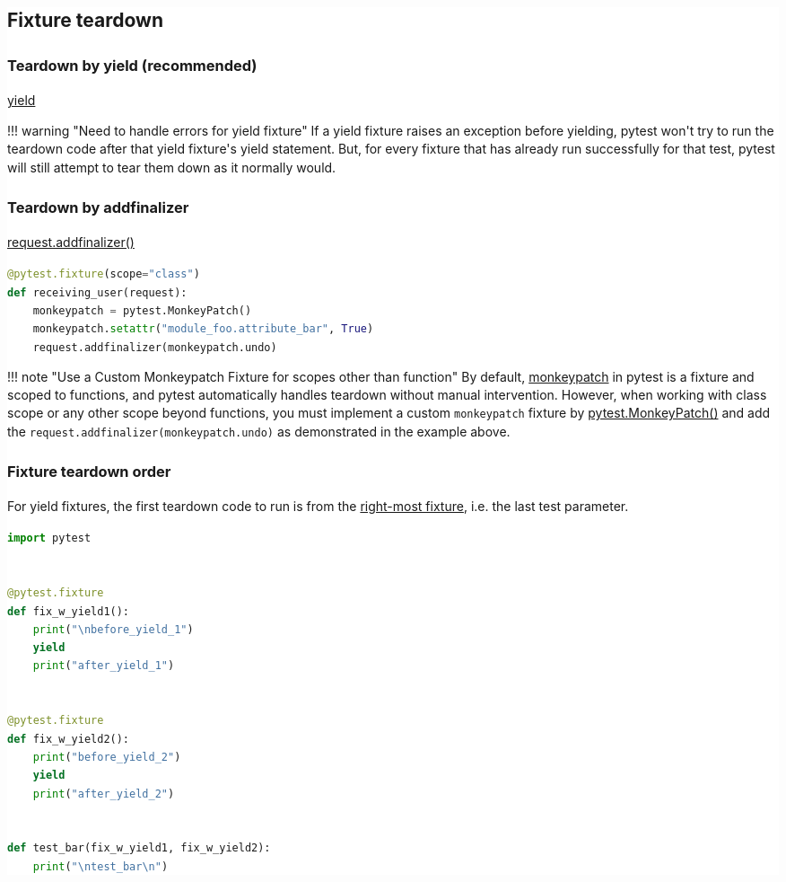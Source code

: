 ## Fixture teardown

### Teardown by yield (recommended)

[yield](https://docs.pytest.org/en/stable/how-to/fixtures.html#yield-fixtures-recommended)

!!! warning "Need to handle errors for yield fixture"
    If a yield fixture raises an exception before yielding, pytest won't try to run the teardown code after that yield fixture's yield statement.
    But, for every fixture that has already run successfully for that test, pytest will still attempt to tear them down as it normally would.

### Teardown by addfinalizer

[request.addfinalizer()](https://docs.pytest.org/en/stable/how-to/fixtures.html#adding-finalizers-directly)

```python
@pytest.fixture(scope="class")
def receiving_user(request):
    monkeypatch = pytest.MonkeyPatch()
    monkeypatch.setattr("module_foo.attribute_bar", True)
    request.addfinalizer(monkeypatch.undo)
```

!!! note "Use a Custom Monkeypatch Fixture for scopes other than function"
    By default, [monkeypatch](https://docs.pytest.org/en/stable/how-to/monkeypatch.html#how-to-monkeypatch-mock-modules-and-environments)
    in pytest is a fixture and scoped to functions,
    and pytest automatically handles teardown without manual intervention.
    However, when working with class scope or any other scope beyond functions, you must implement
    a custom `monkeypatch` fixture by [pytest.MonkeyPatch()](https://docs.pytest.org/en/stable/reference/reference.html#pytest.MonkeyPatch)
    and add the `request.addfinalizer(monkeypatch.undo)` as demonstrated in the example above.

### Fixture teardown order

For yield fixtures, the first teardown code to run is from the [right-most fixture](https://docs.pytest.org/en/stable/how-to/fixtures.html#note-on-finalizer-order), i.e. the last test parameter.

```python title="file: demo_pytest.py"
import pytest


@pytest.fixture
def fix_w_yield1():
    print("\nbefore_yield_1")
    yield
    print("after_yield_1")


@pytest.fixture
def fix_w_yield2():
    print("before_yield_2")
    yield
    print("after_yield_2")


def test_bar(fix_w_yield1, fix_w_yield2):
    print("\ntest_bar\n")
```
